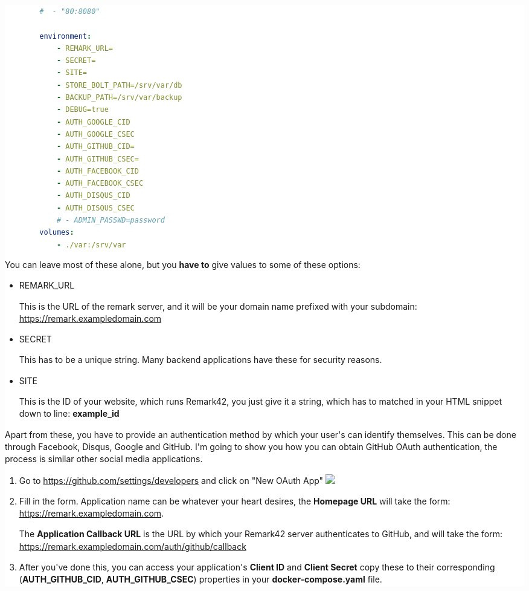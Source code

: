 ```yaml
        #  - "80:8080"

        environment:
            - REMARK_URL=
            - SECRET=
            - SITE=
            - STORE_BOLT_PATH=/srv/var/db
            - BACKUP_PATH=/srv/var/backup
            - DEBUG=true
            - AUTH_GOOGLE_CID
            - AUTH_GOOGLE_CSEC
            - AUTH_GITHUB_CID=
            - AUTH_GITHUB_CSEC=
            - AUTH_FACEBOOK_CID
            - AUTH_FACEBOOK_CSEC
            - AUTH_DISQUS_CID
            - AUTH_DISQUS_CSEC
            # - ADMIN_PASSWD=password
        volumes:
            - ./var:/srv/var
```

You can leave most of these alone, but you **have to** give values to some
of these options:

-   REMARK\_URL

    This is the URL of the remark server, and it will be your domain name
    prefixed with your subdomain: <https://remark.exampledomain.com>
-   SECRET

    This has to be a unique string. Many backend applications have these for
    security reasons.
-   SITE

    This is the ID of your website, which runs Remark42, you just give it a
    string, which has to matched in your HTML snippet down to line: **example\_id**

Apart from these, you have to provide an authentication method by which your
user's can identify themselves. This can be done through Facebook, Disqus,
Google and GitHub. I'm going to show you how you can obtain GitHub OAuth
authentication, the process is similar other social media applications.

1.  Go to <https://github.com/settings/developers> and click on "New OAuth App"
    ![](/images/github-oauth.png)
2.  Fill in the form. Application name can be whatever your heart desires, the
    **Homepage URL** will take the form: <https://remark.exampledomain.com>.

    The **Application Callback URL** is the URL by which your Remark42 server
    authenticates to GitHub, and will take the form:
    <https://remark.exampledomain.com/auth/github/callback>
3.  After you've done this, you can access your application's **Client ID** and
    **Client Secret** copy these to their corresponding (**AUTH\_GITHUB\_CID**,
    **AUTH\_GITHUB\_CSEC**) properties in your **docker-compose.yaml** file.
